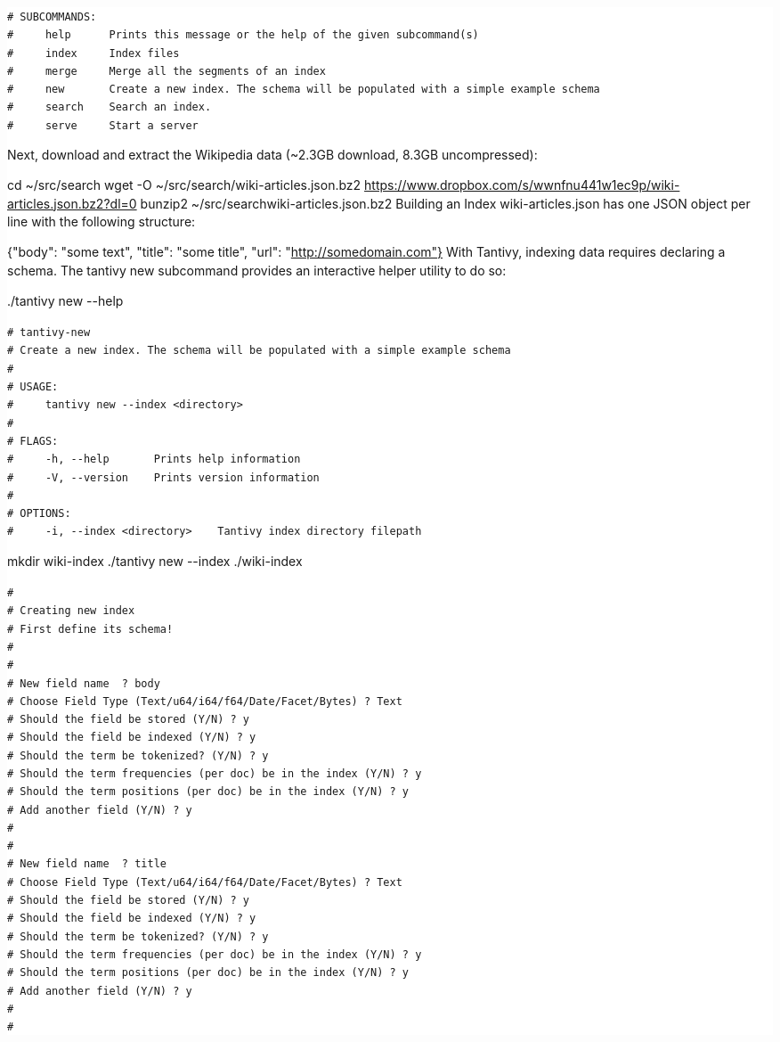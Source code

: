 ```
# SUBCOMMANDS:
#     help      Prints this message or the help of the given subcommand(s)
#     index     Index files
#     merge     Merge all the segments of an index
#     new       Create a new index. The schema will be populated with a simple example schema
#     search    Search an index.
#     serve     Start a server
```
Next, download and extract the Wikipedia data (~2.3GB download, 8.3GB uncompressed):

cd ~/src/search
wget -O ~/src/search/wiki-articles.json.bz2 https://www.dropbox.com/s/wwnfnu441w1ec9p/wiki-articles.json.bz2?dl=0
bunzip2 ~/src/searchwiki-articles.json.bz2
Building an Index
wiki-articles.json has one JSON object per line with the following structure:

{"body": "some text", "title": "some title", "url": "http://somedomain.com"}
With Tantivy, indexing data requires declaring a schema. The tantivy new subcommand provides an interactive helper utility to do so:

./tantivy new --help
```
# tantivy-new 
# Create a new index. The schema will be populated with a simple example schema
# 
# USAGE:
#     tantivy new --index <directory>
# 
# FLAGS:
#     -h, --help       Prints help information
#     -V, --version    Prints version information
# 
# OPTIONS:
#     -i, --index <directory>    Tantivy index directory filepath
```

mkdir wiki-index
./tantivy new --index ./wiki-index
```
#
# Creating new index 
# First define its schema! 
# 
# 
# New field name  ? body
# Choose Field Type (Text/u64/i64/f64/Date/Facet/Bytes) ? Text
# Should the field be stored (Y/N) ? y
# Should the field be indexed (Y/N) ? y
# Should the term be tokenized? (Y/N) ? y
# Should the term frequencies (per doc) be in the index (Y/N) ? y
# Should the term positions (per doc) be in the index (Y/N) ? y
# Add another field (Y/N) ? y
# 
# 
# New field name  ? title
# Choose Field Type (Text/u64/i64/f64/Date/Facet/Bytes) ? Text
# Should the field be stored (Y/N) ? y
# Should the field be indexed (Y/N) ? y
# Should the term be tokenized? (Y/N) ? y
# Should the term frequencies (per doc) be in the index (Y/N) ? y
# Should the term positions (per doc) be in the index (Y/N) ? y
# Add another field (Y/N) ? y
# 
# 
```